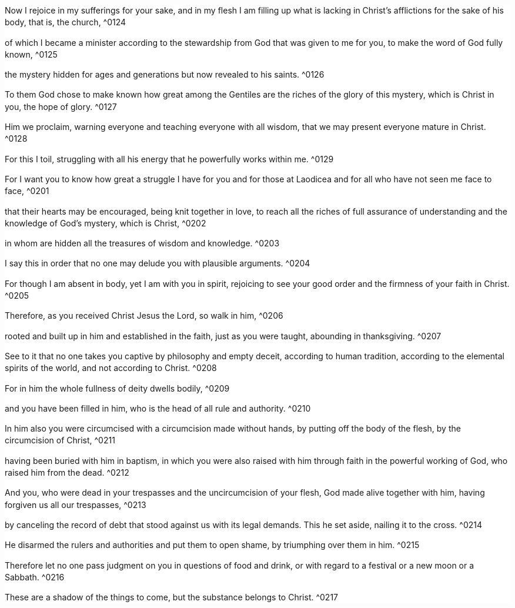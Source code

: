 Now I rejoice in my sufferings for your sake, and in my flesh I am filling up what is lacking in Christ’s afflictions for the sake of his body, that is, the church, ^0124

of which I became a minister according to the stewardship from God that was given to me for you, to make the word of God fully known, ^0125

the mystery hidden for ages and generations but now revealed to his saints. ^0126

To them God chose to make known how great among the Gentiles are the riches of the glory of this mystery, which is Christ in you, the hope of glory. ^0127

Him we proclaim, warning everyone and teaching everyone with all wisdom, that we may present everyone mature in Christ. ^0128

For this I toil, struggling with all his energy that he powerfully works within me. ^0129



For I want you to know how great a struggle I have for you and for those at Laodicea and for all who have not seen me face to face, ^0201

that their hearts may be encouraged, being knit together in love, to reach all the riches of full assurance of understanding and the knowledge of God’s mystery, which is Christ, ^0202

in whom are hidden all the treasures of wisdom and knowledge. ^0203

I say this in order that no one may delude you with plausible arguments. ^0204

For though I am absent in body, yet I am with you in spirit, rejoicing to see your good order and the firmness of your faith in Christ. ^0205

Therefore, as you received Christ Jesus the Lord, so walk in him, ^0206

rooted and built up in him and established in the faith, just as you were taught, abounding in thanksgiving. ^0207

See to it that no one takes you captive by philosophy and empty deceit, according to human tradition, according to the elemental spirits of the world, and not according to Christ. ^0208

For in him the whole fullness of deity dwells bodily, ^0209

and you have been filled in him, who is the head of all rule and authority. ^0210

In him also you were circumcised with a circumcision made without hands, by putting off the body of the flesh, by the circumcision of Christ, ^0211

having been buried with him in baptism, in which you were also raised with him through faith in the powerful working of God, who raised him from the dead. ^0212

And you, who were dead in your trespasses and the uncircumcision of your flesh, God made alive together with him, having forgiven us all our trespasses, ^0213

by canceling the record of debt that stood against us with its legal demands. This he set aside, nailing it to the cross. ^0214

He disarmed the rulers and authorities and put them to open shame, by triumphing over them in him. ^0215

Therefore let no one pass judgment on you in questions of food and drink, or with regard to a festival or a new moon or a Sabbath. ^0216

These are a shadow of the things to come, but the substance belongs to Christ. ^0217
